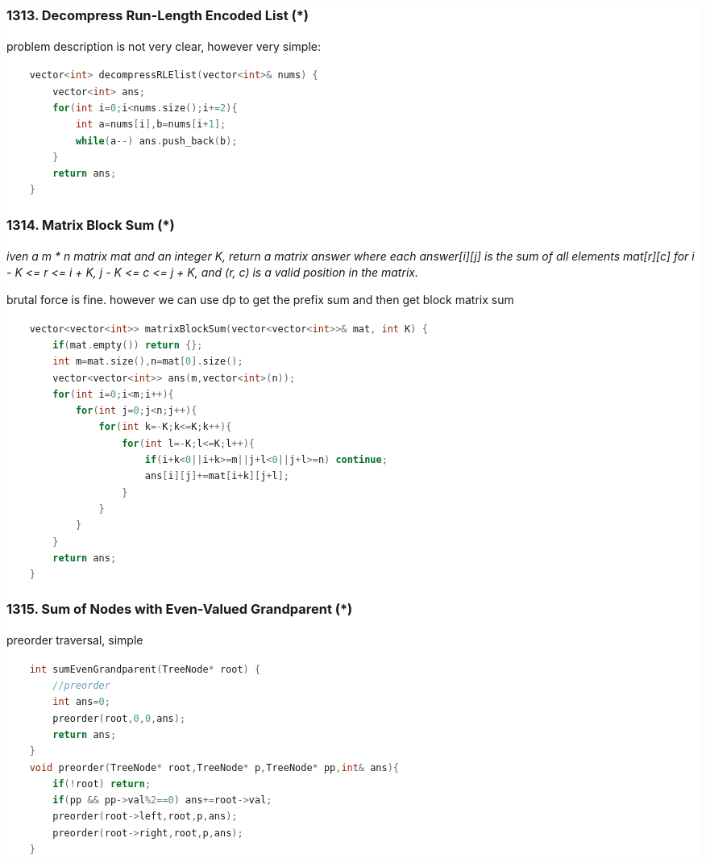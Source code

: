 ### 1313. Decompress Run-Length Encoded List (*)
problem description is not very clear, however very simple:
```cpp
    vector<int> decompressRLElist(vector<int>& nums) {
        vector<int> ans;
        for(int i=0;i<nums.size();i+=2){
            int a=nums[i],b=nums[i+1];
            while(a--) ans.push_back(b);
        }
        return ans;
    }
```

### 1314. Matrix Block Sum (*)
<em>
iven a m * n matrix mat and an integer K, return a matrix answer where each answer[i][j] is the sum of all elements mat[r][c] for i - K <= r <= i + K, j - K <= c <= j + K, and (r, c) is a valid position in the matrix.
</em>

brutal force is fine. however we can use dp to get the prefix sum and then get block matrix sum
```cpp
    vector<vector<int>> matrixBlockSum(vector<vector<int>>& mat, int K) {
        if(mat.empty()) return {};
        int m=mat.size(),n=mat[0].size();
        vector<vector<int>> ans(m,vector<int>(n));
        for(int i=0;i<m;i++){
            for(int j=0;j<n;j++){
                for(int k=-K;k<=K;k++){
                    for(int l=-K;l<=K;l++){
                        if(i+k<0||i+k>=m||j+l<0||j+l>=n) continue;
                        ans[i][j]+=mat[i+k][j+l];
                    }
                }
            }
        }
        return ans;
    }
```

### 1315. Sum of Nodes with Even-Valued Grandparent (*)
preorder traversal, simple
```cpp
    int sumEvenGrandparent(TreeNode* root) {
        //preorder
        int ans=0;
        preorder(root,0,0,ans);
        return ans;
    }
    void preorder(TreeNode* root,TreeNode* p,TreeNode* pp,int& ans){
        if(!root) return;
        if(pp && pp->val%2==0) ans+=root->val;
        preorder(root->left,root,p,ans);
        preorder(root->right,root,p,ans);
    }
```
